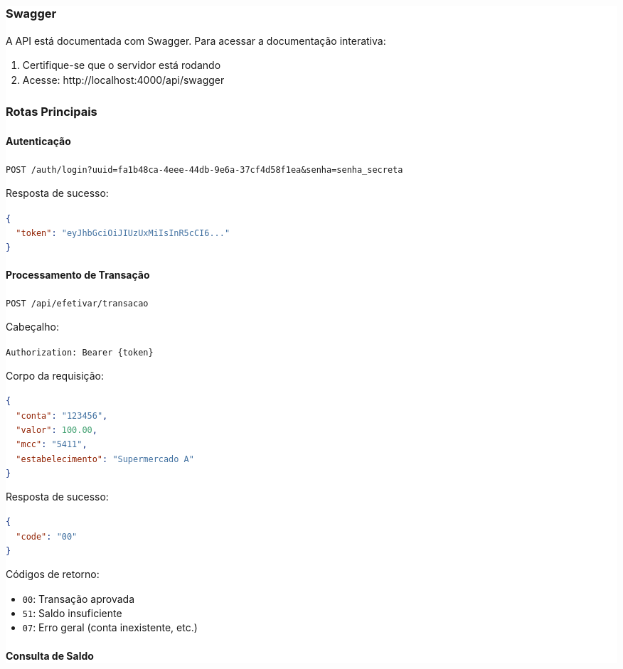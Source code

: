 ### Swagger

A API está documentada com Swagger. Para acessar a documentação interativa:

1. Certifique-se que o servidor está rodando
2. Acesse: http://localhost:4000/api/swagger

### Rotas Principais

#### Autenticação

```
POST /auth/login?uuid=fa1b48ca-4eee-44db-9e6a-37cf4d58f1ea&senha=senha_secreta
```

Resposta de sucesso:
```json
{
  "token": "eyJhbGciOiJIUzUxMiIsInR5cCI6..."
}
```

#### Processamento de Transação

```
POST /api/efetivar/transacao
```

Cabeçalho:
```
Authorization: Bearer {token}
```

Corpo da requisição:
```json
{
  "conta": "123456",
  "valor": 100.00,
  "mcc": "5411",
  "estabelecimento": "Supermercado A"
}
```

Resposta de sucesso:
```json
{
  "code": "00"
}
```

Códigos de retorno:
- `00`: Transação aprovada
- `51`: Saldo insuficiente
- `07`: Erro geral (conta inexistente, etc.)

#### Consulta de Saldo
